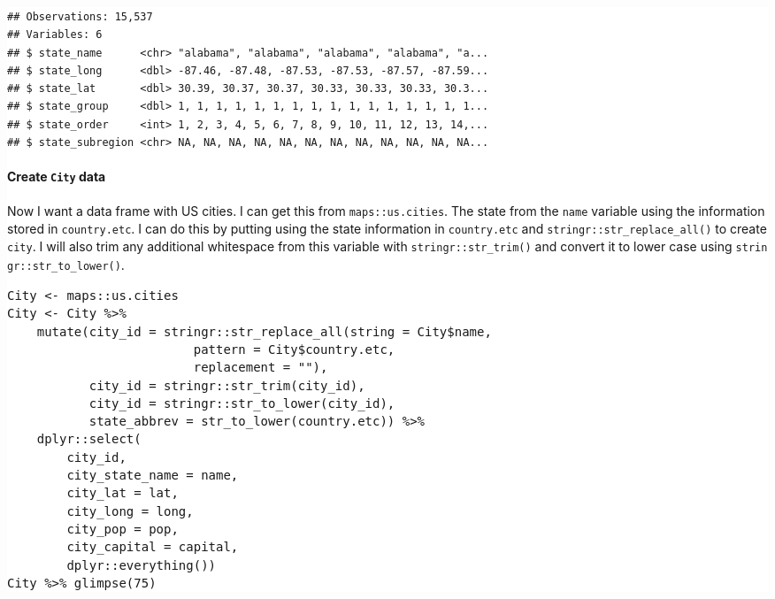     ## Observations: 15,537
    ## Variables: 6
    ## $ state_name      <chr> "alabama", "alabama", "alabama", "alabama", "a...
    ## $ state_long      <dbl> -87.46, -87.48, -87.53, -87.53, -87.57, -87.59...
    ## $ state_lat       <dbl> 30.39, 30.37, 30.37, 30.33, 30.33, 30.33, 30.3...
    ## $ state_group     <dbl> 1, 1, 1, 1, 1, 1, 1, 1, 1, 1, 1, 1, 1, 1, 1, 1...
    ## $ state_order     <int> 1, 2, 3, 4, 5, 6, 7, 8, 9, 10, 11, 12, 13, 14,...
    ## $ state_subregion <chr> NA, NA, NA, NA, NA, NA, NA, NA, NA, NA, NA, NA...

#### Create `City` data

Now I want a data frame with US cities. I can get this from
`maps::us.cities`. The state from the `name` variable using the
information stored in `country.etc`. I can do this by putting using the
state information in `country.etc` and `stringr::str_replace_all()` to
create `city`. I will also trim any additional whitespace from this
variable with `stringr::str_trim()` and convert it to lower case using
`stringr::str_to_lower()`.

<pre>
City <- maps::us.cities
City <- City %>% 
    mutate(city_id = stringr::str_replace_all(string = City$name, 
                         pattern = City$country.etc, 
                         replacement = ""),
           city_id = stringr::str_trim(city_id),
           city_id = stringr::str_to_lower(city_id),
           state_abbrev = str_to_lower(country.etc)) %>% 
    dplyr::select(
        city_id,
        city_state_name = name,
        city_lat = lat,
        city_long = long,
        city_pop = pop, 
        city_capital = capital,
        dplyr::everything())
City %>% glimpse(75)
</pre>
